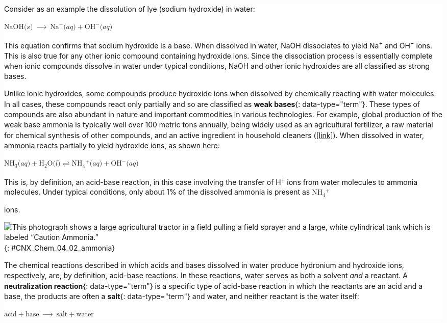 Consider as an example the dissolution of lye (sodium hydroxide) in water:

<div data-type="equation">
<math xmlns="http://www.w3.org/1998/Math/MathML"><mrow><mtext>NaOH</mtext><mo stretchy="false">(</mo><mi>s</mi><mo stretchy="false">)</mo><mspace width="0.2em" /><mo stretchy="false">⟶</mo><mspace width="0.2em" /><msup><mrow><mtext>Na</mtext></mrow><mtext>+</mtext></msup><mo stretchy="false">(</mo><mi>a</mi><mi>q</mi><mo stretchy="false">)</mo><mo>+</mo><msup><mrow><mtext>OH</mtext></mrow><mtext>−</mtext></msup><mo stretchy="false">(</mo><mi>a</mi><mi>q</mi><mo stretchy="false">)</mo></mrow></math>
</div>

This equation confirms that sodium hydroxide is a base. When dissolved in water, NaOH dissociates to yield Na<sup>+</sup> and OH<sup>−</sup> ions. This is also true for any other ionic compound containing hydroxide ions. Since the dissociation process is essentially complete when ionic compounds dissolve in water under typical conditions, NaOH and other ionic hydroxides are all classified as strong bases.

Unlike ionic hydroxides, some compounds produce hydroxide ions when dissolved by chemically reacting with water molecules. In all cases, these compounds react only partially and so are classified as **weak bases**{: data-type="term"}. These types of compounds are also abundant in nature and important commodities in various technologies. For example, global production of the weak base ammonia is typically well over 100 metric tons annually, being widely used as an agricultural fertilizer, a raw material for chemical synthesis of other compounds, and an active ingredient in household cleaners ([\[link\]](#CNX_Chem_04_02_ammonia)). When dissolved in water, ammonia reacts partially to yield hydroxide ions, as shown here:

<div data-type="equation">
<math xmlns="http://www.w3.org/1998/Math/MathML"><mrow><msub><mrow><mtext>NH</mtext></mrow><mn>3</mn></msub><mo stretchy="false">(</mo><mi>a</mi><mi>q</mi><mo stretchy="false">)</mo><mo>+</mo><msub><mtext>H</mtext><mn>2</mn></msub><mtext>O</mtext><mo stretchy="false">(</mo><mi>l</mi><mo stretchy="false">)</mo><mo stretchy="false">⇌</mo><msub><mrow><mtext>NH</mtext></mrow><mn>4</mn></msub><msup><mrow /><mtext>+</mtext></msup><mo stretchy="false">(</mo><mi>a</mi><mi>q</mi><mo stretchy="false">)</mo><mo>+</mo><msup><mrow><mtext>OH</mtext></mrow><mtext>−</mtext></msup><mo stretchy="false">(</mo><mi>a</mi><mi>q</mi><mo stretchy="false">)</mo></mrow></math>
</div>

This is, by definition, an acid-base reaction, in this case involving the transfer of H<sup>+</sup> ions from water molecules to ammonia molecules. Under typical conditions, only about 1% of the dissolved ammonia is present as <math xmlns="http://www.w3.org/1998/Math/MathML"><mrow><msub><mrow><mtext>NH</mtext></mrow><mn>4</mn></msub><msup><mrow /><mo>+</mo></msup></mrow></math>

 ions.

 ![This photograph shows a large agricultural tractor in a field pulling a field sprayer and a large, white cylindrical tank which is labeled &#x201C;Caution Ammonia.&#x201D;](../resources/CNX_Chem_04_02_ammonia.jpg "Ammonia is a weak base used in a variety of applications. (a) Pure ammonia is commonly applied as an agricultural fertilizer. (b) Dilute solutions of ammonia are effective household cleansers. (credit a: modification of work by National Resources Conservation Service; credit b: modification of work by pat00139)"){: #CNX_Chem_04_02_ammonia}

The chemical reactions described in which acids and bases dissolved in water produce hydronium and hydroxide ions, respectively, are, by definition, acid-base reactions. In these reactions, water serves as both a solvent *and* a reactant. A **neutralization reaction**{: data-type="term"} is a specific type of acid-base reaction in which the reactants are an acid and a base, the products are often a **salt**{: data-type="term"} and water, and neither reactant is the water itself:

<div data-type="equation">
<math xmlns="http://www.w3.org/1998/Math/MathML"><mrow><mtext>acid</mtext><mo>+</mo><mtext>base</mtext><mspace width="0.2em" /><mo stretchy="false">⟶</mo><mspace width="0.2em" /><mtext>salt</mtext><mo>+</mo><mtext>water</mtext></mrow></math>
</div>
